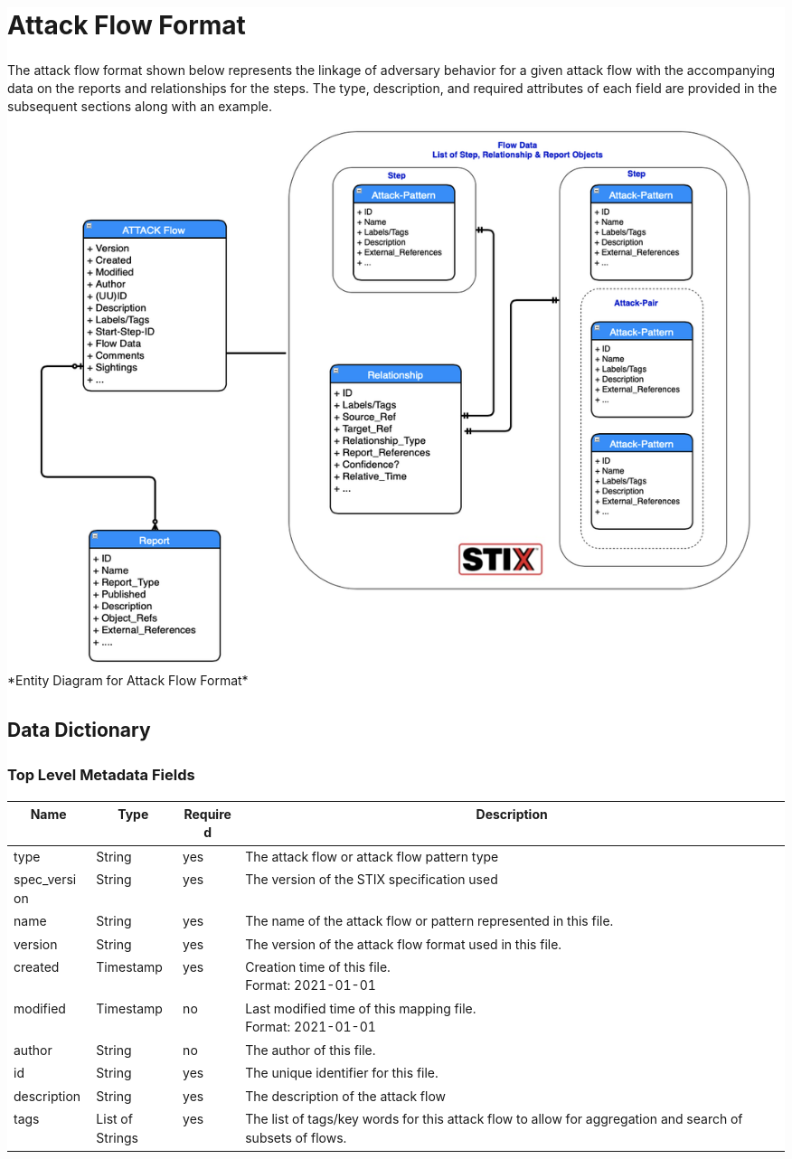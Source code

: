 # Attack Flow Format

The attack flow format shown below represents the linkage of adversary behavior for a given attack flow with the accompanying data on the reports and relationships for the steps. The type, description, and required attributes of each field are provided in the subsequent sections along with an example.

<img src="/data/flow_diagram.png" width="900px">
*Entity Diagram for Attack Flow Format*

## Data Dictionary
### Top Level Metadata Fields
 
| Name | Type | Required | Description |
|------|------|----------|-------------|
| type | String | yes | The attack flow or attack flow pattern type |
| spec_version | String | yes | The version of the STIX specification used |
| name | String | yes | The name of the attack flow or pattern represented in this file. |
| version | String | yes | The version of the attack flow format used in this file. |
| created | Timestamp | yes | Creation time of this file.<br /> Format:  2021-01-01 |
| modified | Timestamp | no | Last modified time of this mapping file.<br /> Format:  2021-01-01 |
| author | String | no | The author of this file. |
| id | String | yes | The unique identifier for this file. |
| description | String | yes | The description of the attack flow |
| tags | List of Strings | yes | The list of tags/key words for this attack flow to allow for aggregation and search of subsets of flows. |